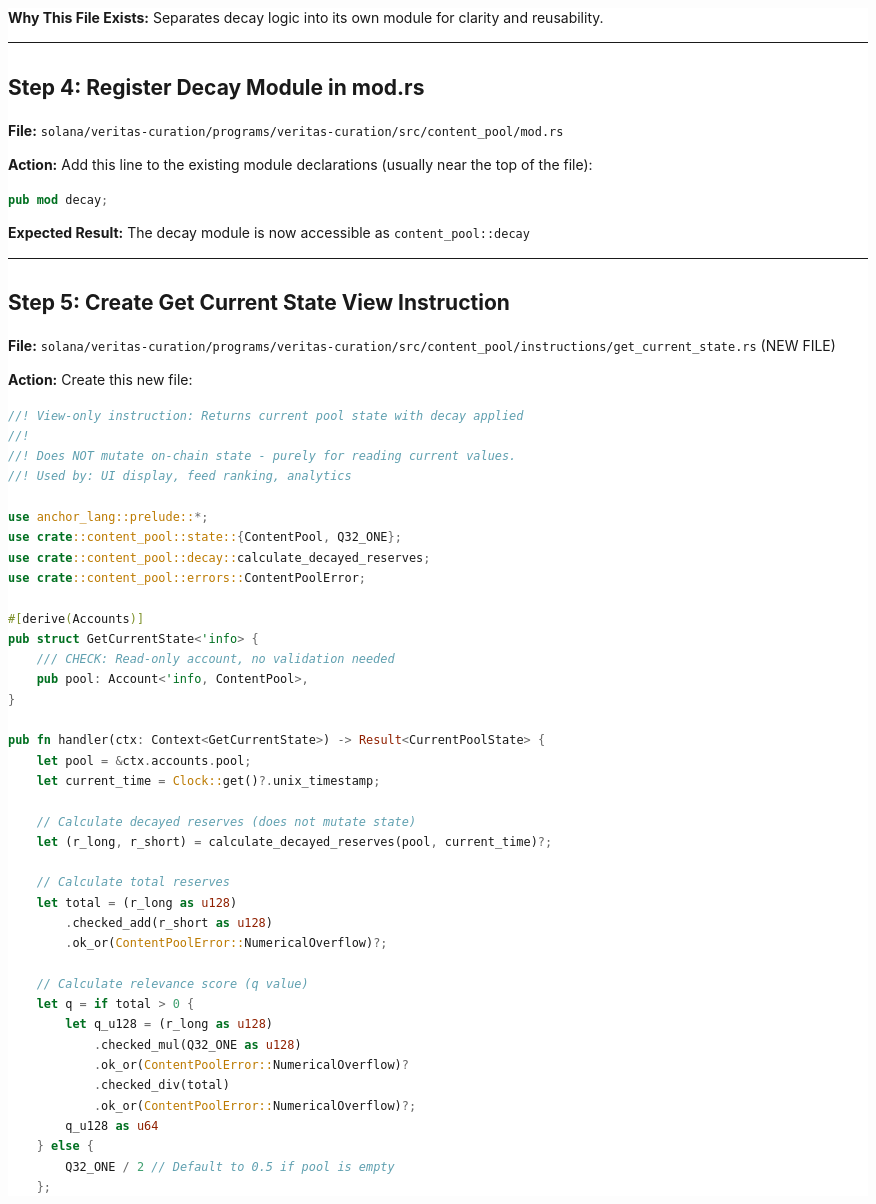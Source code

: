 **Why This File Exists:** Separates decay logic into its own module for clarity and reusability.

---

## Step 4: Register Decay Module in mod.rs

**File:** `solana/veritas-curation/programs/veritas-curation/src/content_pool/mod.rs`

**Action:** Add this line to the existing module declarations (usually near the top of the file):

```rust
pub mod decay;
```

**Expected Result:** The decay module is now accessible as `content_pool::decay`

---

## Step 5: Create Get Current State View Instruction

**File:** `solana/veritas-curation/programs/veritas-curation/src/content_pool/instructions/get_current_state.rs` (NEW FILE)

**Action:** Create this new file:

```rust
//! View-only instruction: Returns current pool state with decay applied
//!
//! Does NOT mutate on-chain state - purely for reading current values.
//! Used by: UI display, feed ranking, analytics

use anchor_lang::prelude::*;
use crate::content_pool::state::{ContentPool, Q32_ONE};
use crate::content_pool::decay::calculate_decayed_reserves;
use crate::content_pool::errors::ContentPoolError;

#[derive(Accounts)]
pub struct GetCurrentState<'info> {
    /// CHECK: Read-only account, no validation needed
    pub pool: Account<'info, ContentPool>,
}

pub fn handler(ctx: Context<GetCurrentState>) -> Result<CurrentPoolState> {
    let pool = &ctx.accounts.pool;
    let current_time = Clock::get()?.unix_timestamp;

    // Calculate decayed reserves (does not mutate state)
    let (r_long, r_short) = calculate_decayed_reserves(pool, current_time)?;

    // Calculate total reserves
    let total = (r_long as u128)
        .checked_add(r_short as u128)
        .ok_or(ContentPoolError::NumericalOverflow)?;

    // Calculate relevance score (q value)
    let q = if total > 0 {
        let q_u128 = (r_long as u128)
            .checked_mul(Q32_ONE as u128)
            .ok_or(ContentPoolError::NumericalOverflow)?
            .checked_div(total)
            .ok_or(ContentPoolError::NumericalOverflow)?;
        q_u128 as u64
    } else {
        Q32_ONE / 2 // Default to 0.5 if pool is empty
    };

```